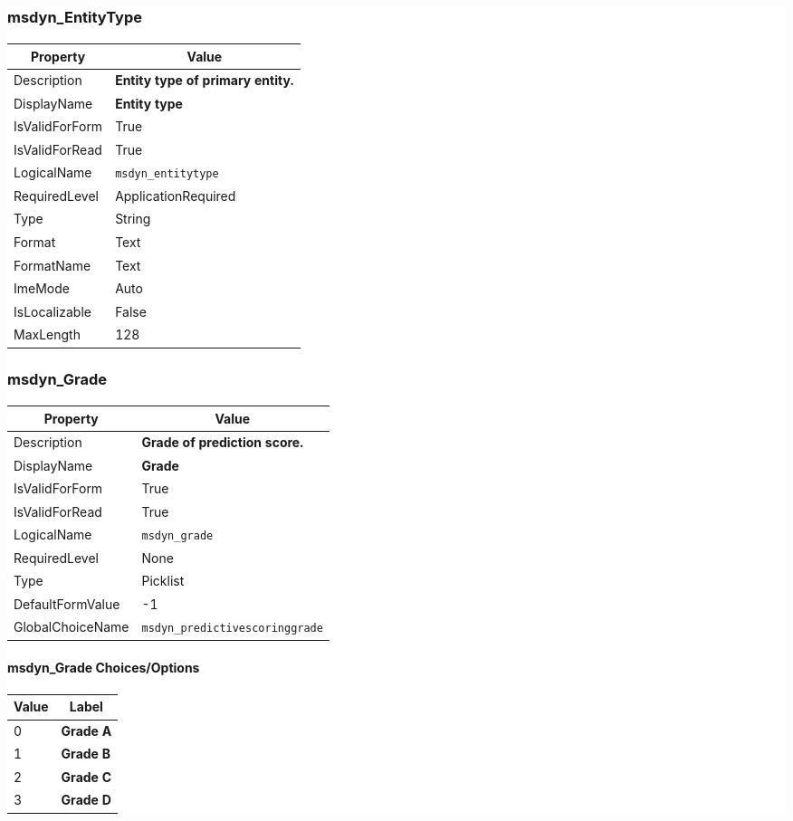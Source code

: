 ### <a name="BKMK_msdyn_EntityType"></a> msdyn_EntityType

|Property|Value|
|---|---|
|Description|**Entity type of primary entity.**|
|DisplayName|**Entity type**|
|IsValidForForm|True|
|IsValidForRead|True|
|LogicalName|`msdyn_entitytype`|
|RequiredLevel|ApplicationRequired|
|Type|String|
|Format|Text|
|FormatName|Text|
|ImeMode|Auto|
|IsLocalizable|False|
|MaxLength|128|

### <a name="BKMK_msdyn_Grade"></a> msdyn_Grade

|Property|Value|
|---|---|
|Description|**Grade of prediction score.**|
|DisplayName|**Grade**|
|IsValidForForm|True|
|IsValidForRead|True|
|LogicalName|`msdyn_grade`|
|RequiredLevel|None|
|Type|Picklist|
|DefaultFormValue|-1|
|GlobalChoiceName|`msdyn_predictivescoringgrade`|

#### msdyn_Grade Choices/Options

|Value|Label|
|---|---|
|0|**Grade A**|
|1|**Grade B**|
|2|**Grade C**|
|3|**Grade D**|
